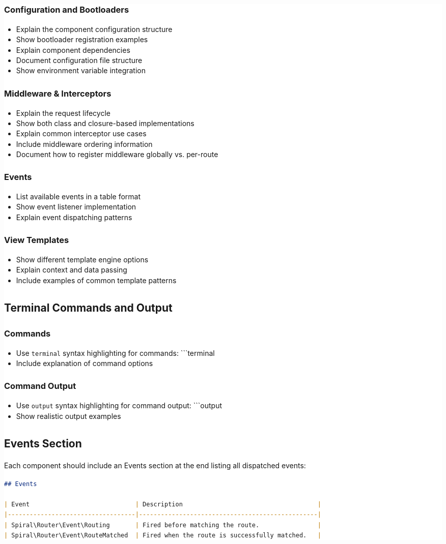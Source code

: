 ### Configuration and Bootloaders

- Explain the component configuration structure
- Show bootloader registration examples
- Explain component dependencies
- Document configuration file structure
- Show environment variable integration

### Middleware & Interceptors

- Explain the request lifecycle
- Show both class and closure-based implementations
- Explain common interceptor use cases
- Include middleware ordering information
- Document how to register middleware globally vs. per-route

### Events

- List available events in a table format
- Show event listener implementation
- Explain event dispatching patterns

### View Templates

- Show different template engine options
- Explain context and data passing
- Include examples of common template patterns

## Terminal Commands and Output

### Commands

- Use `terminal` syntax highlighting for commands: ```terminal
- Include explanation of command options

### Command Output

- Use `output` syntax highlighting for command output: ```output
- Show realistic output examples

## Events Section

Each component should include an Events section at the end listing all dispatched events:

```markdown
## Events

| Event                             | Description                                     |
|-----------------------------------|-------------------------------------------------|
| Spiral\Router\Event\Routing       | Fired before matching the route.                |
| Spiral\Router\Event\RouteMatched  | Fired when the route is successfully matched.   |
```
